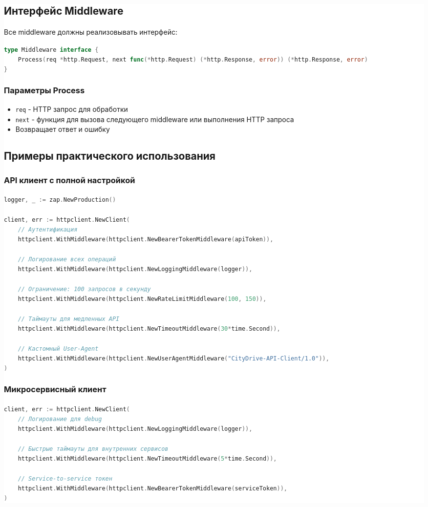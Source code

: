 ## Интерфейс Middleware

Все middleware должны реализовывать интерфейс:

```go
type Middleware interface {
    Process(req *http.Request, next func(*http.Request) (*http.Response, error)) (*http.Response, error)
}
```

### Параметры Process

- `req` - HTTP запрос для обработки
- `next` - функция для вызова следующего middleware или выполнения HTTP запроса
- Возвращает ответ и ошибку

## Примеры практического использования

### API клиент с полной настройкой

```go
logger, _ := zap.NewProduction()

client, err := httpclient.NewClient(
    // Аутентификация
    httpclient.WithMiddleware(httpclient.NewBearerTokenMiddleware(apiToken)),
    
    // Логирование всех операций
    httpclient.WithMiddleware(httpclient.NewLoggingMiddleware(logger)),
    
    // Ограничение: 100 запросов в секунду
    httpclient.WithMiddleware(httpclient.NewRateLimitMiddleware(100, 150)),
    
    // Таймауты для медленных API
    httpclient.WithMiddleware(httpclient.NewTimeoutMiddleware(30*time.Second)),
    
    // Кастомный User-Agent
    httpclient.WithMiddleware(httpclient.NewUserAgentMiddleware("CityDrive-API-Client/1.0")),
)
```

### Микросервисный клиент

```go
client, err := httpclient.NewClient(
    // Логирование для debug
    httpclient.WithMiddleware(httpclient.NewLoggingMiddleware(logger)),
    
    // Быстрые таймауты для внутренних сервисов
    httpclient.WithMiddleware(httpclient.NewTimeoutMiddleware(5*time.Second)),
    
    // Service-to-service токен
    httpclient.WithMiddleware(httpclient.NewBearerTokenMiddleware(serviceToken)),
)
```
